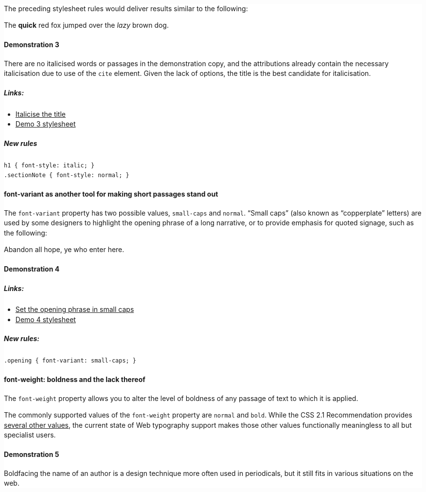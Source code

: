The preceding stylesheet rules would deliver results similar to the following:

The **quick** red fox jumped over the *lazy* brown dog.

#### <span>Demonstration 3</span>

There are no italicised words or passages in the demonstration copy, and the attributions already contain the necessary italicisation due to use of the `cite` element. Given the lack of options, the title is the best candidate for italicisation.

##### <span>Links:</span>

-   [Italicise the title](http://dev.opera.com/articles/view/29-text-styling-with-css/copy_example4.html)
-   [Demo 3 stylesheet](http://dev.opera.com/articles/view/29-text-styling-with-css/text_03.css)

##### <span>New rules</span>

    h1 { font-style: italic; }
    .sectionNote { font-style: normal; }

#### <span>font-variant as another tool for making short passages stand out</span>

The `font-variant` property has two possible values, `small-caps` and `normal`. “Small caps” (also known as “copperplate” letters) are used by some designers to highlight the opening phrase of a long narrative, or to provide emphasis for quoted signage, such as the following:

Abandon all hope, ye who enter here.

#### <span>Demonstration 4</span>

##### <span>Links:</span>

-   [Set the opening phrase in small caps](http://dev.opera.com/articles/view/29-text-styling-with-css/copy_example5.html)
-   [Demo 4 stylesheet](http://dev.opera.com/articles/view/29-text-styling-with-css/text_04.css)

##### <span>New rules:</span>

    .opening { font-variant: small-caps; }

#### <span>font-weight: boldness and the lack thereof</span>

The `font-weight` property allows you to alter the level of boldness of any passage of text to which it is applied.

The commonly supported values of the `font-weight` property are `normal` and `bold`. While the CSS 2.1 Recommendation provides [several other values](http://www.w3.org/TR/CSS21/fonts.html#font-boldness), the current state of Web typography support makes those other values functionally meaningless to all but specialist users.

#### <span>Demonstration 5</span>

Boldfacing the name of an author is a design technique more often used in periodicals, but it still fits in various situations on the web.
